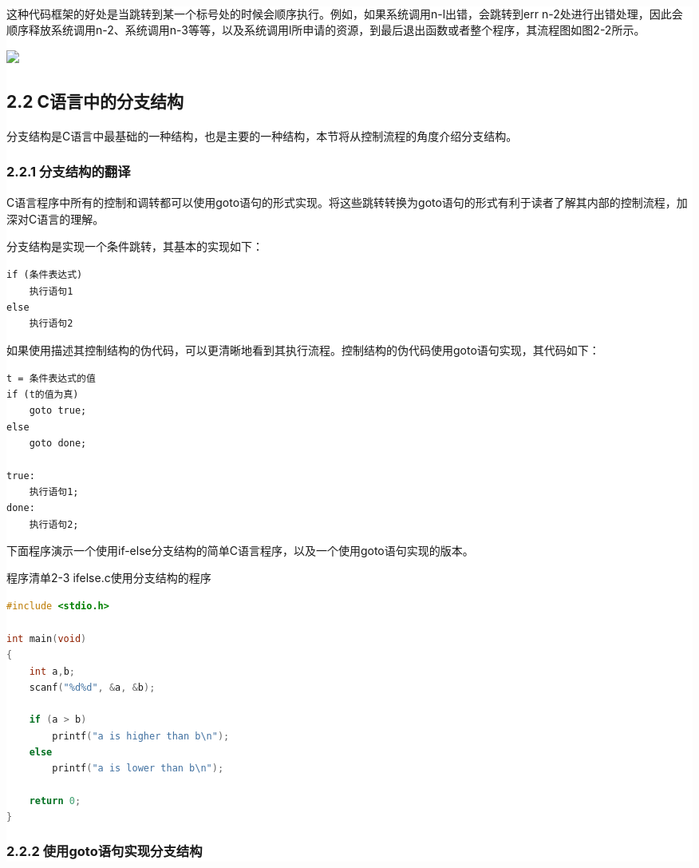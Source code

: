这种代码框架的好处是当跳转到某一个标号处的时候会顺序执行。例如，如果系统调用n-l出错，会跳转到err n-2处进行出错处理，因此会顺序释放系统调用n-2、系统调用n-3等等，以及系统调用l所申请的资源，到最后退出函数或者整个程序，其流程图如图2-2所示。

![](图.png)

## 2.2  C语言中的分支结构

分支结构是C语言中最基础的一种结构，也是主要的一种结构，本节将从控制流程的角度介绍分支结构。

### 2.2.1 分支结构的翻译

C语言程序中所有的控制和调转都可以使用goto语句的形式实现。将这些跳转转换为goto语句的形式有利于读者了解其内部的控制流程，加深对C语言的理解。

分支结构是实现一个条件跳转，其基本的实现如下：
```
if (条件表达式)
    执行语句1
else
    执行语句2
```

如果使用描述其控制结构的伪代码，可以更清晰地看到其执行流程。控制结构的伪代码使用goto语句实现，其代码如下：

```
t = 条件表达式的值
if (t的值为真)
    goto true;
else
    goto done;

true:
    执行语句1;
done:
    执行语句2;
```

下面程序演示一个使用if-else分支结构的简单C语言程序，以及一个使用goto语句实现的版本。

程序清单2-3  ifelse.c使用分支结构的程序
```c
#include <stdio.h>

int main(void)
{
    int a,b;
    scanf("%d%d", &a, &b);

    if (a > b)
        printf("a is higher than b\n");
    else
        printf("a is lower than b\n");

    return 0;
}
```
### 2.2.2 使用goto语句实现分支结构

